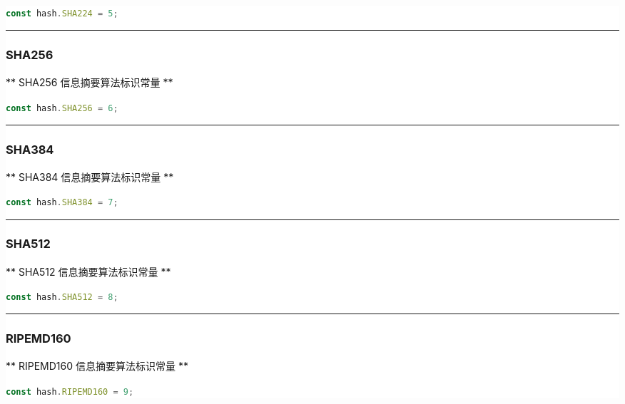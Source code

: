 ```JavaScript
const hash.SHA224 = 5;
```

--------------------------
### SHA256
** SHA256 信息摘要算法标识常量 **

```JavaScript
const hash.SHA256 = 6;
```

--------------------------
### SHA384
** SHA384 信息摘要算法标识常量 **

```JavaScript
const hash.SHA384 = 7;
```

--------------------------
### SHA512
** SHA512 信息摘要算法标识常量 **

```JavaScript
const hash.SHA512 = 8;
```

--------------------------
### RIPEMD160
** RIPEMD160 信息摘要算法标识常量 **

```JavaScript
const hash.RIPEMD160 = 9;
```

